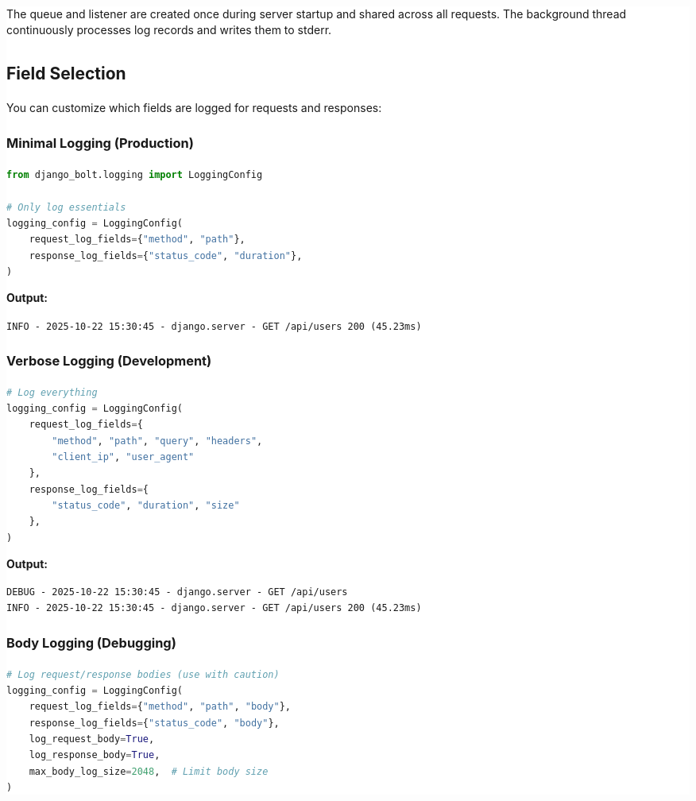 The queue and listener are created once during server startup and shared across all requests. The background thread continuously processes log records and writes them to stderr.

## Field Selection

You can customize which fields are logged for requests and responses:

### Minimal Logging (Production)

```python
from django_bolt.logging import LoggingConfig

# Only log essentials
logging_config = LoggingConfig(
    request_log_fields={"method", "path"},
    response_log_fields={"status_code", "duration"},
)
```

**Output:**
```
INFO - 2025-10-22 15:30:45 - django.server - GET /api/users 200 (45.23ms)
```

### Verbose Logging (Development)

```python
# Log everything
logging_config = LoggingConfig(
    request_log_fields={
        "method", "path", "query", "headers",
        "client_ip", "user_agent"
    },
    response_log_fields={
        "status_code", "duration", "size"
    },
)
```

**Output:**
```
DEBUG - 2025-10-22 15:30:45 - django.server - GET /api/users
INFO - 2025-10-22 15:30:45 - django.server - GET /api/users 200 (45.23ms)
```

### Body Logging (Debugging)

```python
# Log request/response bodies (use with caution)
logging_config = LoggingConfig(
    request_log_fields={"method", "path", "body"},
    response_log_fields={"status_code", "body"},
    log_request_body=True,
    log_response_body=True,
    max_body_log_size=2048,  # Limit body size
)
```
